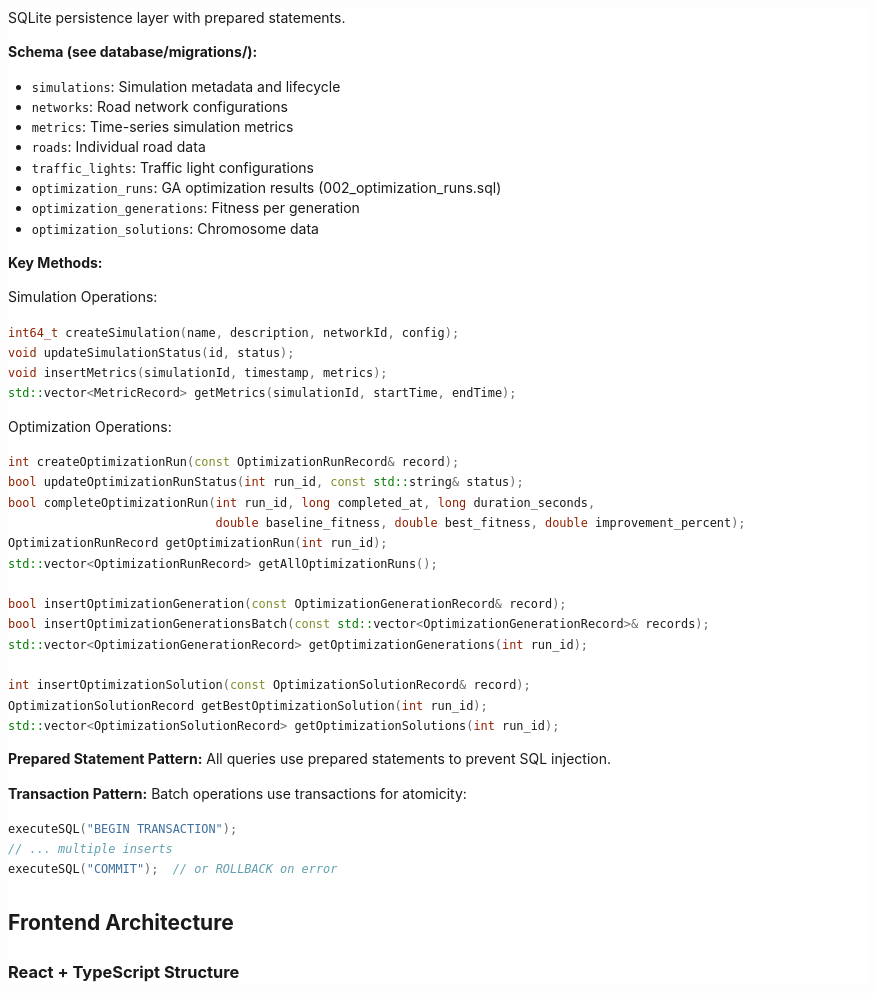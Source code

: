 SQLite persistence layer with prepared statements.

**Schema (see database/migrations/):**
- `simulations`: Simulation metadata and lifecycle
- `networks`: Road network configurations
- `metrics`: Time-series simulation metrics
- `roads`: Individual road data
- `traffic_lights`: Traffic light configurations
- `optimization_runs`: GA optimization results (002_optimization_runs.sql)
- `optimization_generations`: Fitness per generation
- `optimization_solutions`: Chromosome data

**Key Methods:**

Simulation Operations:
```cpp
int64_t createSimulation(name, description, networkId, config);
void updateSimulationStatus(id, status);
void insertMetrics(simulationId, timestamp, metrics);
std::vector<MetricRecord> getMetrics(simulationId, startTime, endTime);
```

Optimization Operations:
```cpp
int createOptimizationRun(const OptimizationRunRecord& record);
bool updateOptimizationRunStatus(int run_id, const std::string& status);
bool completeOptimizationRun(int run_id, long completed_at, long duration_seconds,
                             double baseline_fitness, double best_fitness, double improvement_percent);
OptimizationRunRecord getOptimizationRun(int run_id);
std::vector<OptimizationRunRecord> getAllOptimizationRuns();

bool insertOptimizationGeneration(const OptimizationGenerationRecord& record);
bool insertOptimizationGenerationsBatch(const std::vector<OptimizationGenerationRecord>& records);
std::vector<OptimizationGenerationRecord> getOptimizationGenerations(int run_id);

int insertOptimizationSolution(const OptimizationSolutionRecord& record);
OptimizationSolutionRecord getBestOptimizationSolution(int run_id);
std::vector<OptimizationSolutionRecord> getOptimizationSolutions(int run_id);
```

**Prepared Statement Pattern:**
All queries use prepared statements to prevent SQL injection.

**Transaction Pattern:**
Batch operations use transactions for atomicity:
```cpp
executeSQL("BEGIN TRANSACTION");
// ... multiple inserts
executeSQL("COMMIT");  // or ROLLBACK on error
```

## Frontend Architecture

### React + TypeScript Structure
